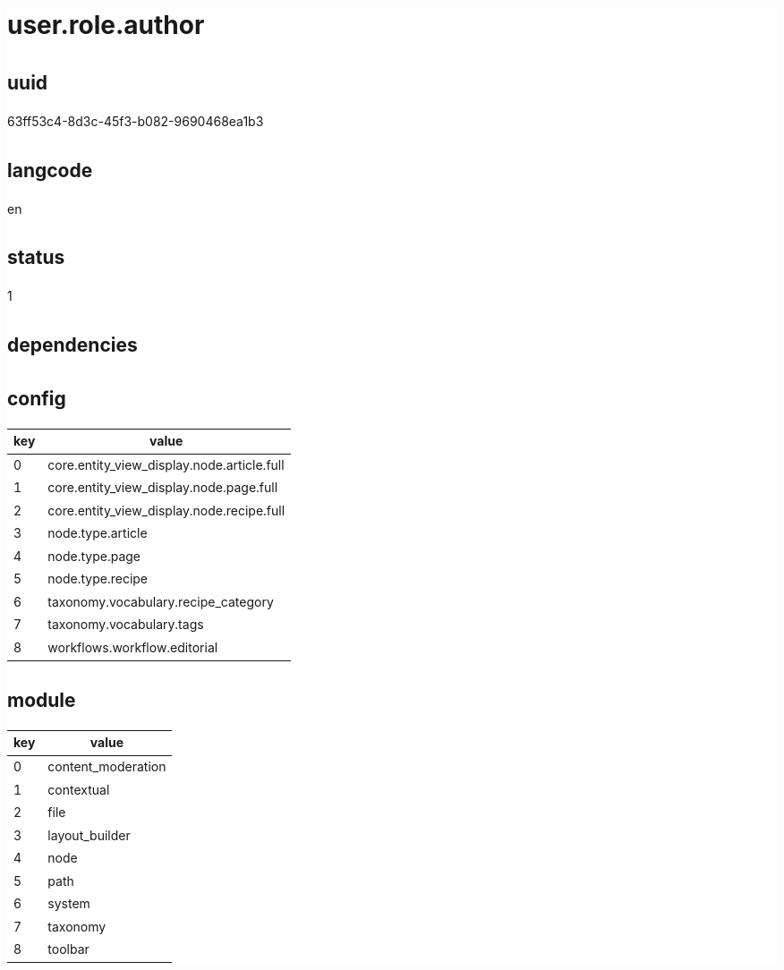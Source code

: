 # user.role.author

## uuid
63ff53c4-8d3c-45f3-b082-9690468ea1b3

## langcode
en

## status
1

## dependencies

## config
|key|value|
|-|-|
|0|core.entity_view_display.node.article.full|
|1|core.entity_view_display.node.page.full|
|2|core.entity_view_display.node.recipe.full|
|3|node.type.article|
|4|node.type.page|
|5|node.type.recipe|
|6|taxonomy.vocabulary.recipe_category|
|7|taxonomy.vocabulary.tags|
|8|workflows.workflow.editorial|


## module
|key|value|
|-|-|
|0|content_moderation|
|1|contextual|
|2|file|
|3|layout_builder|
|4|node|
|5|path|
|6|system|
|7|taxonomy|
|8|toolbar|
